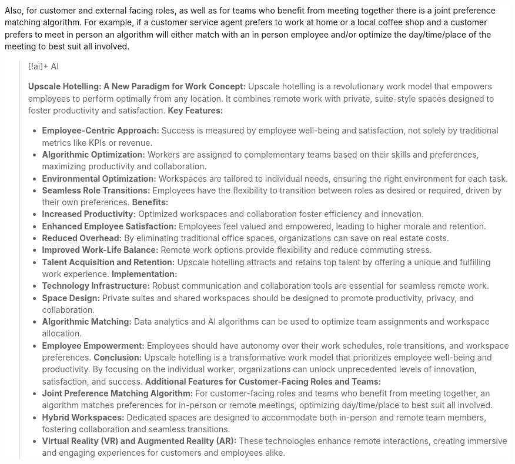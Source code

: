 Also, for customer and external facing roles, as well as for teams who benefit from meeting together there is a joint preference matching algorithm. For example, if a customer service agent prefers to work at home or a local coffee shop and a customer prefers to meet in person an algorithm will either match with an in person employee and/or optimize the day/time/place of the meeting to best suit all involved.

> [!ai]+ AI
>
> **Upscale Hotelling: A New Paradigm for Work**
> **Concept:**
> Upscale hotelling is a revolutionary work model that empowers employees to perform optimally from any location. It combines remote work with private, suite-style spaces designed to foster productivity and satisfaction.
> **Key Features:**
> - **Employee-Centric Approach:** Success is measured by employee well-being and satisfaction, not solely by traditional metrics like KPIs or revenue.
> - **Algorithmic Optimization:** Workers are assigned to complementary teams based on their skills and preferences, maximizing productivity and collaboration.
> - **Environmental Optimization:** Workspaces are tailored to individual needs, ensuring the right environment for each task.
> - **Seamless Role Transitions:** Employees have the flexibility to transition between roles as desired or required, driven by their own preferences.
> **Benefits:**
> - **Increased Productivity:** Optimized workspaces and collaboration foster efficiency and innovation.
> - **Enhanced Employee Satisfaction:** Employees feel valued and empowered, leading to higher morale and retention.
> - **Reduced Overhead:** By eliminating traditional office spaces, organizations can save on real estate costs.
> - **Improved Work-Life Balance:** Remote work options provide flexibility and reduce commuting stress.
> - **Talent Acquisition and Retention:** Upscale hotelling attracts and retains top talent by offering a unique and fulfilling work experience.
> **Implementation:**
> - **Technology Infrastructure:** Robust communication and collaboration tools are essential for seamless remote work.
> - **Space Design:** Private suites and shared workspaces should be designed to promote productivity, privacy, and collaboration.
> - **Algorithmic Matching:** Data analytics and AI algorithms can be used to optimize team assignments and workspace allocation.
> - **Employee Empowerment:** Employees should have autonomy over their work schedules, role transitions, and workspace preferences.
> **Conclusion:**
> Upscale hotelling is a transformative work model that prioritizes employee well-being and productivity. By focusing on the individual worker, organizations can unlock unprecedented levels of innovation, satisfaction, and success.
> **Additional Features for Customer-Facing Roles and Teams:**
> - **Joint Preference Matching Algorithm:** For customer-facing roles and teams who benefit from meeting together, an algorithm matches preferences for in-person or remote meetings, optimizing day/time/place to best suit all involved.
> - **Hybrid Workspaces:** Dedicated spaces are designed to accommodate both in-person and remote team members, fostering collaboration and seamless transitions.
> - **Virtual Reality (VR) and Augmented Reality (AR):** These technologies enhance remote interactions, creating immersive and engaging experiences for customers and employees alike.
